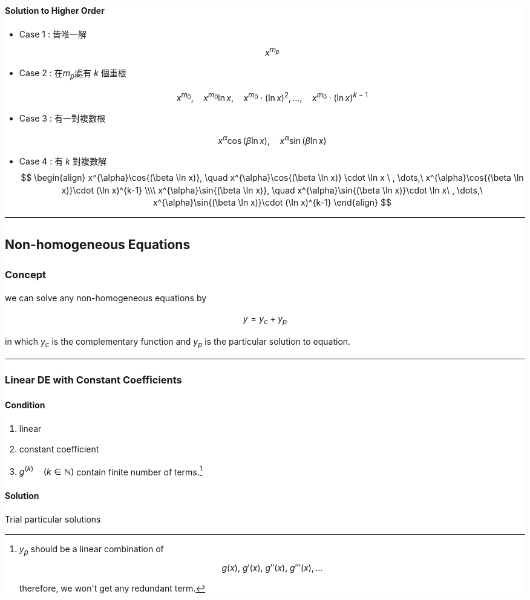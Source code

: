 #### Solution to Higher Order

+ Case 1 : 皆唯一解
	$$x^{m_p}$$
	
+ Case 2 : 在$m_p$處有 $k$ 個重根

	$$x^{m_0}, \quad x^{m_0}\ln x,\quad x^{m_0}\cdot (\ln x)^2, \dots ,\quad x^{m_0}\cdot (\ln x)^{k-1} $$
+ Case 3 : 有一對複數根

	$$x^{\alpha}\cos{(\beta \ln x)}, \quad x^{\alpha}\sin{(\beta \ln x)}
	$$
+ Case 4 : 有 $k$ 對複數解
	$$
	\begin{align}
	x^{\alpha}\cos{(\beta \ln x)}, \quad x^{\alpha}\cos{(\beta \ln x)} \cdot \ln x \ , \dots,\ x^{\alpha}\cos{(\beta \ln x)}\cdot (\ln x)^{k-1}
	\\\\
	x^{\alpha}\sin{(\beta \ln x)}, \quad x^{\alpha}\sin{(\beta \ln x)}\cdot \ln x\ , \dots,\  x^{\alpha}\sin{(\beta \ln x)}\cdot (\ln x)^{k-1}
	\end{align}
	$$

---

## Non-homogeneous Equations

### Concept

we can solve any non-homogeneous equations by 

$$ y = y_c + y_p$$

in which $y_c$ is the complementary function and $y_p$ is the particular solution to equation.


---

### Linear DE with Constant Coefficients

#### Condition

1. linear
2. constant coefficient
3. $g^{(k)} \quad (k \in ℕ )$ contain finite number of terms.[^1]

	[^1]: $y_p$ should be a linear combination of 
		$$g(x), \ g'(x), \  g''(x), \  g'''(x), \dots$$
		
		therefore, we won't get any redundant term.
		
		
#### Solution
		
Trial particular solutions
